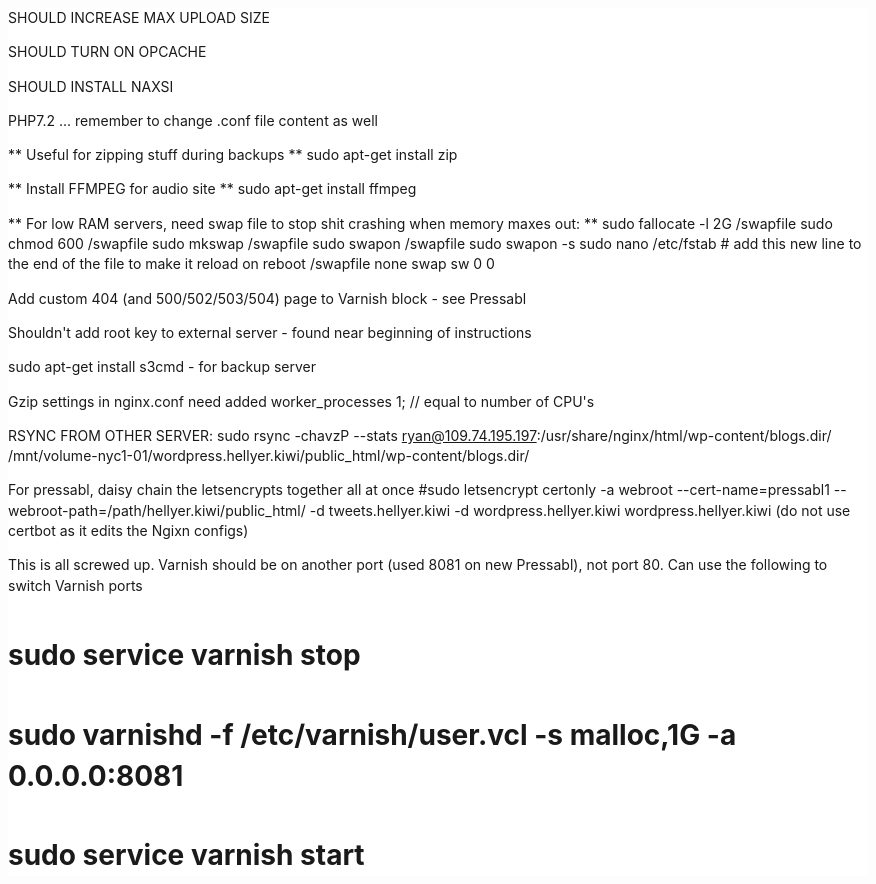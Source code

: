 SHOULD INCREASE MAX UPLOAD SIZE

SHOULD TURN ON OPCACHE

SHOULD INSTALL NAXSI

PHP7.2 ... remember to change .conf file content as well

** Useful for zipping stuff during backups **
sudo apt-get install zip

** Install FFMPEG for audio site **
sudo apt-get install ffmpeg

** For low RAM servers, need swap file to stop shit crashing when memory maxes out: **
sudo fallocate -l 2G /swapfile
sudo chmod 600 /swapfile
sudo mkswap /swapfile
sudo swapon /swapfile
sudo swapon -s
sudo nano /etc/fstab
	# add this new line to the end of the file to make it reload on reboot
	/swapfile none swap sw 0 0



Add custom 404 (and 500/502/503/504) page to Varnish block - see Pressabl

Shouldn't add root key to external server - found near beginning of instructions

sudo apt-get install s3cmd - for backup server

Gzip settings in nginx.conf need added
worker_processes  1; // equal to number of CPU's

RSYNC FROM OTHER SERVER:
sudo rsync -chavzP --stats ryan@109.74.195.197:/usr/share/nginx/html/wp-content/blogs.dir/ /mnt/volume-nyc1-01/wordpress.hellyer.kiwi/public_html/wp-content/blogs.dir/



For pressabl, daisy chain the letsencrypts together all at once
#sudo letsencrypt certonly -a webroot --cert-name=pressabl1 --webroot-path=/path/hellyer.kiwi/public_html/ -d tweets.hellyer.kiwi -d wordpress.hellyer.kiwi wordpress.hellyer.kiwi
(do not use certbot as it edits the Ngixn configs)


This is all screwed up. Varnish should be on another port (used 8081 on new Pressabl), not port 80.
Can use the following to switch Varnish ports
# sudo service varnish stop
# sudo varnishd -f /etc/varnish/user.vcl -s malloc,1G -a 0.0.0.0:8081
# sudo service varnish start
